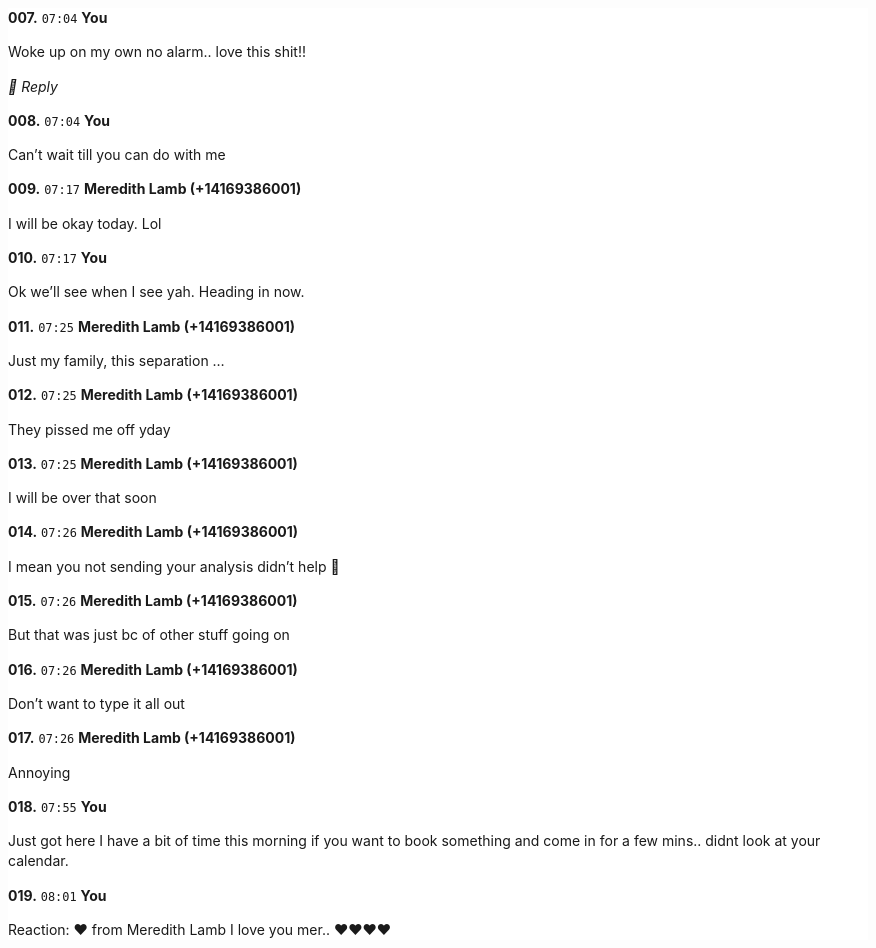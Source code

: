 
**007.** `07:04` **You**

>
Woke up on my own no alarm\.\. love this shit\!\!

*💬 Reply*

**008.** `07:04` **You**

Can’t wait till you can do with me


**009.** `07:17` **Meredith Lamb (+14169386001)**

I will be okay today\. Lol


**010.** `07:17` **You**

Ok we’ll see when I see yah\. Heading in now\.


**011.** `07:25` **Meredith Lamb (+14169386001)**

Just my family, this separation …


**012.** `07:25` **Meredith Lamb (+14169386001)**

They pissed me off yday


**013.** `07:25` **Meredith Lamb (+14169386001)**

I will be over that soon


**014.** `07:26` **Meredith Lamb (+14169386001)**

I mean you not sending your analysis didn’t help 🤨


**015.** `07:26` **Meredith Lamb (+14169386001)**

But that was just bc of other stuff going on


**016.** `07:26` **Meredith Lamb (+14169386001)**

Don’t want to type it all out


**017.** `07:26` **Meredith Lamb (+14169386001)**

Annoying


**018.** `07:55` **You**

Just got here I have a bit of time this morning if you want to book something and come in for a few mins\.\. didnt look at your calendar\.


**019.** `08:01` **You**

Reaction: ❤️ from Meredith Lamb
I love you mer\.\. ❤️❤️❤️❤️
